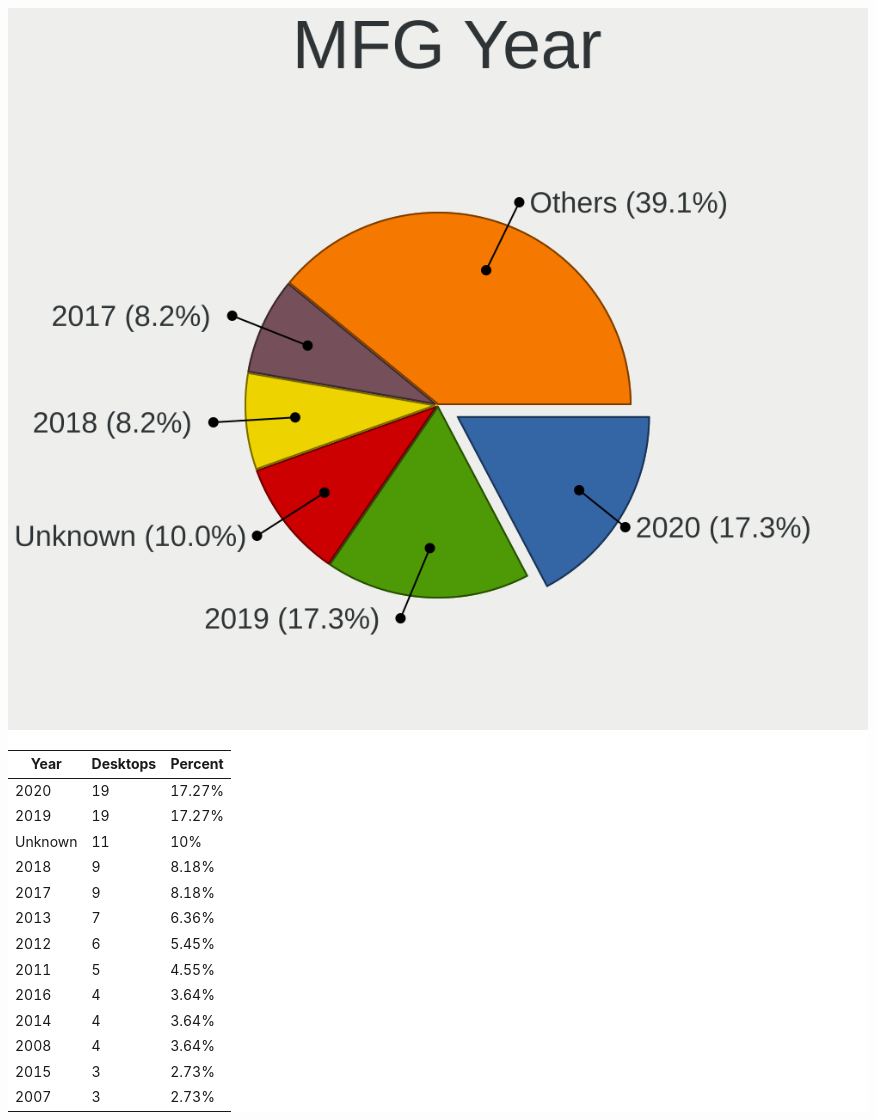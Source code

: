 ![MFG Year](./images/pie_chart_bsd/node_year.svg)


| Year    | Desktops | Percent |
|---------|----------|---------|
| 2020    | 19       | 17.27%  |
| 2019    | 19       | 17.27%  |
| Unknown | 11       | 10%     |
| 2018    | 9        | 8.18%   |
| 2017    | 9        | 8.18%   |
| 2013    | 7        | 6.36%   |
| 2012    | 6        | 5.45%   |
| 2011    | 5        | 4.55%   |
| 2016    | 4        | 3.64%   |
| 2014    | 4        | 3.64%   |
| 2008    | 4        | 3.64%   |
| 2015    | 3        | 2.73%   |
| 2007    | 3        | 2.73%   |